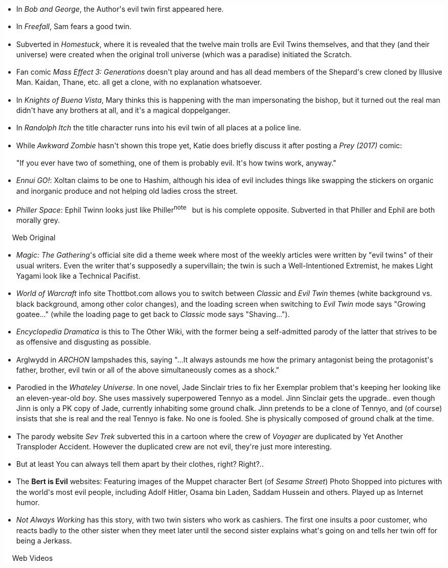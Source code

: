 -   In _Bob and George_, the Author's evil twin first appeared here.
-   In _Freefall_, Sam fears a good twin.
-   Subverted in _Homestuck_, where it is revealed that the twelve main trolls are Evil Twins themselves, and that they (and their universe) were created when the original troll universe (which was a paradise) initiated the Scratch.
-   Fan comic _Mass Effect 3: Generations_ doesn't play around and has all dead members of the Shepard's crew cloned by Illusive Man. Kaidan, Thane, etc. all get a clone, with no explanation whatsoever.
-   In _Knights of Buena Vista_, Mary thinks this is happening with the man impersonating the bishop, but it turned out the real man didn't have any brothers at all, and it's a magical doppelganger.
-   In _Randolph Itch_ the title character runs into his evil twin of all places at a police line.
-   While _Awkward Zombie_ hasn't shown this trope yet, Katie does briefly discuss it after posting a _Prey (2017)_ comic:
    
    "If you ever have two of something, one of them is probably evil. It's how twins work, anyway."
    
-   _Ennui GO!_: Xoltan claims to be one to Hashim, although his idea of evil includes things like swapping the stickers on organic and inorganic produce and not helping old ladies cross the street.
-   _Philler Space_: Ephil Twinn looks just like Philler<sup>note&nbsp;</sup>  but is his complete opposite. Subverted in that Philler and Ephil are both morally grey.

    Web Original 

-   _Magic: The Gathering_'s official site did a theme week where most of the weekly articles were written by "evil twins" of their usual writers. Even the writer that's supposedly a supervillain; the twin is such a Well-Intentioned Extremist, he makes Light Yagami look like a Technical Pacifist.
-   _World of Warcraft_ info site Thottbot.com allows you to switch between _Classic_ and _Evil Twin_ themes (white background vs. black background, among other color changes), and the loading screen when switching to _Evil Twin_ mode says "Growing goatee..." (while the loading page to get back to _Classic_ mode says "Shaving...").
-   _Encyclopedia Dramatica_ is this to The Other Wiki, with the former being a self-admitted parody of the latter that strives to be as offensive and disgusting as possible.
-   Arglwydd in _ARCHON_ lampshades this, saying "...It always astounds me how the primary antagonist being the protagonist's father, brother, evil twin or all of the above simultaneously comes as a shock."
-   Parodied in the _Whateley Universe_. In one novel, Jade Sinclair tries to fix her Exemplar problem that's keeping her looking like an eleven-year-old _boy_. She uses massively superpowered Tennyo as a model. Jinn Sinclair gets the upgrade.. even though Jinn is only a PK copy of Jade, currently inhabiting some ground chalk. Jinn pretends to be a clone of Tennyo, and (of course) insists that she is real and the real Tennyo is fake. No one is fooled. She is physically composed of ground chalk at the time.
-   The parody website _Sev Trek_ subverted this in a cartoon where the crew of _Voyager_ are duplicated by Yet Another Transploder Accident. However the duplicated crew are not evil, they're just more interesting.
-   But at least You can always tell them apart by their clothes, right? Right?..

-   The **Bert is Evil** websites: Featuring images of the Muppet character Bert (of _Sesame Street_) Photo Shopped into pictures with the world's most evil people, including Adolf Hitler, Osama bin Laden, Saddam Hussein and others. Played up as Internet humor.
-   _Not Always Working_ has this story, with two twin sisters who work as cashiers. The first one insults a poor customer, who reacts badly to the other sister when they meet later until the second sister explains what's going on and tells her twin off for being a Jerkass.

    Web Videos 
